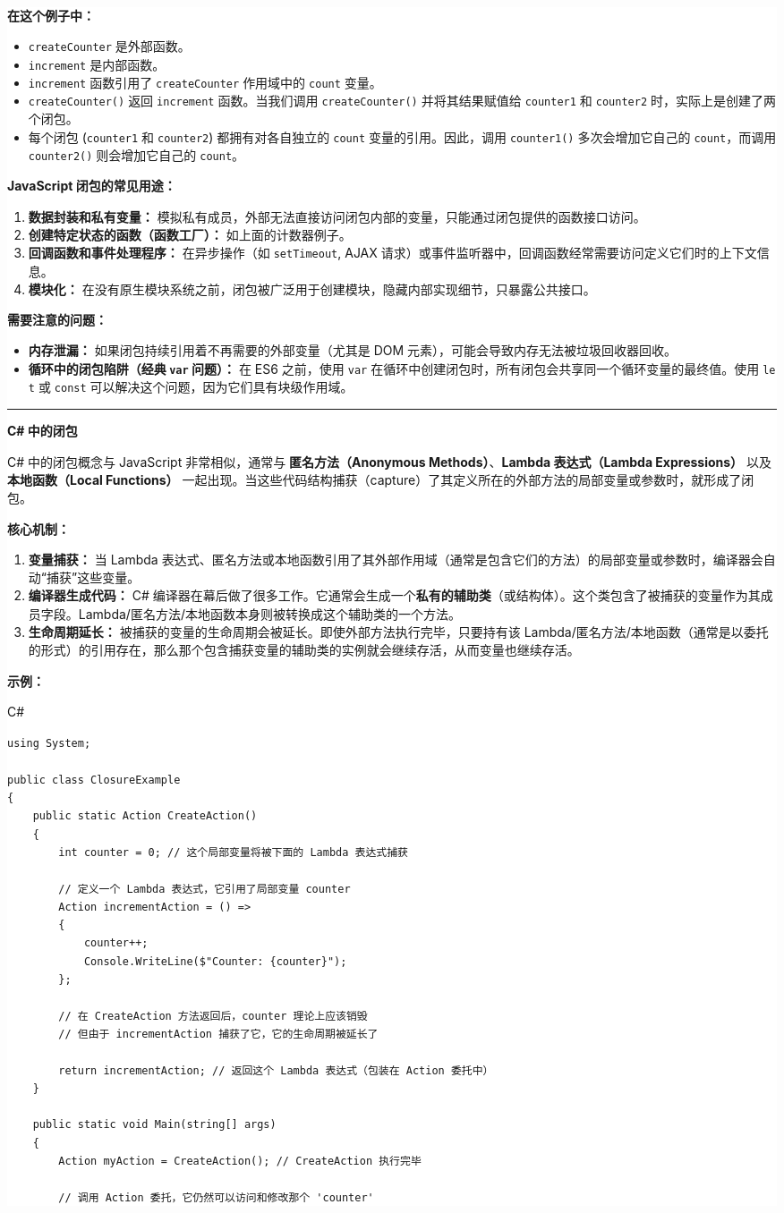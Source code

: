 **在这个例子中：**

- `createCounter` 是外部函数。
- `increment` 是内部函数。
- `increment` 函数引用了 `createCounter` 作用域中的 `count` 变量。
- `createCounter()` 返回 `increment` 函数。当我们调用 `createCounter()` 并将其结果赋值给 `counter1` 和 `counter2` 时，实际上是创建了两个闭包。
- 每个闭包 (`counter1` 和 `counter2`) 都拥有对各自独立的 `count` 变量的引用。因此，调用 `counter1()` 多次会增加它自己的 `count`，而调用 `counter2()` 则会增加它自己的 `count`。

**JavaScript 闭包的常见用途：**

1. **数据封装和私有变量：** 模拟私有成员，外部无法直接访问闭包内部的变量，只能通过闭包提供的函数接口访问。
2. **创建特定状态的函数（函数工厂）：** 如上面的计数器例子。
3. **回调函数和事件处理程序：** 在异步操作（如 `setTimeout`, AJAX 请求）或事件监听器中，回调函数经常需要访问定义它们时的上下文信息。
4. **模块化：** 在没有原生模块系统之前，闭包被广泛用于创建模块，隐藏内部实现细节，只暴露公共接口。

**需要注意的问题：**

- **内存泄漏：** 如果闭包持续引用着不再需要的外部变量（尤其是 DOM 元素），可能会导致内存无法被垃圾回收器回收。
- **循环中的闭包陷阱（经典 `var` 问题）：** 在 ES6 之前，使用 `var` 在循环中创建闭包时，所有闭包会共享同一个循环变量的最终值。使用 `let` 或 `const` 可以解决这个问题，因为它们具有块级作用域。

---

**C# 中的闭包**

C# 中的闭包概念与 JavaScript 非常相似，通常与 **匿名方法（Anonymous Methods）**、**Lambda 表达式（Lambda Expressions）** 以及 **本地函数（Local Functions）** 一起出现。当这些代码结构捕获（capture）了其定义所在的外部方法的局部变量或参数时，就形成了闭包。

**核心机制：**

1. **变量捕获：** 当 Lambda 表达式、匿名方法或本地函数引用了其外部作用域（通常是包含它们的方法）的局部变量或参数时，编译器会自动“捕获”这些变量。
2. **编译器生成代码：** C# 编译器在幕后做了很多工作。它通常会生成一个**私有的辅助类**（或结构体）。这个类包含了被捕获的变量作为其成员字段。Lambda/匿名方法/本地函数本身则被转换成这个辅助类的一个方法。
3. **生命周期延长：** 被捕获的变量的生命周期会被延长。即使外部方法执行完毕，只要持有该 Lambda/匿名方法/本地函数（通常是以委托的形式）的引用存在，那么那个包含捕获变量的辅助类的实例就会继续存活，从而变量也继续存活。

**示例：**

C#

```
using System;

public class ClosureExample
{
    public static Action CreateAction()
    {
        int counter = 0; // 这个局部变量将被下面的 Lambda 表达式捕获

        // 定义一个 Lambda 表达式，它引用了局部变量 counter
        Action incrementAction = () =>
        {
            counter++;
            Console.WriteLine($"Counter: {counter}");
        };

        // 在 CreateAction 方法返回后，counter 理论上应该销毁
        // 但由于 incrementAction 捕获了它，它的生命周期被延长了

        return incrementAction; // 返回这个 Lambda 表达式（包装在 Action 委托中）
    }

    public static void Main(string[] args)
    {
        Action myAction = CreateAction(); // CreateAction 执行完毕

        // 调用 Action 委托，它仍然可以访问和修改那个 'counter'
```